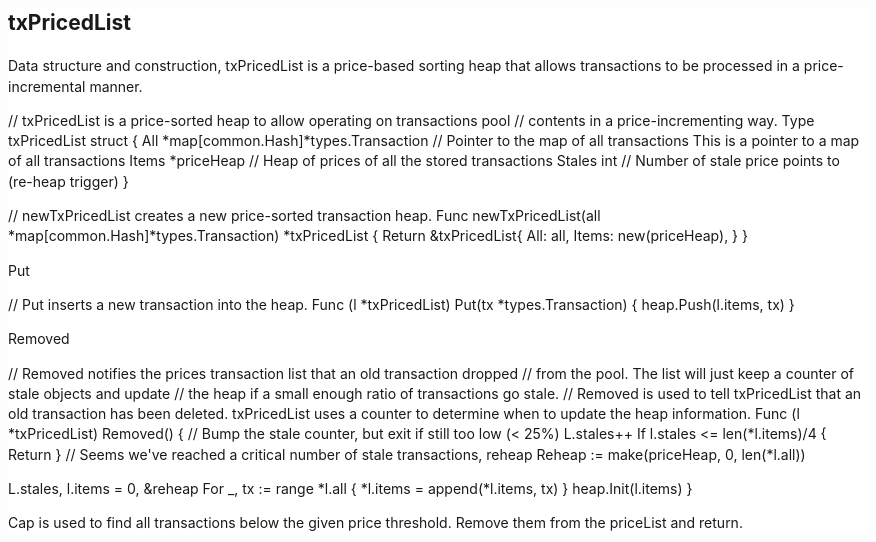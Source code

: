 ## txPricedList
Data structure and construction, txPricedList is a price-based sorting heap that allows transactions to be processed in a price-incremental manner.


// txPricedList is a price-sorted heap to allow operating on transactions pool
// contents in a price-incrementing way.
Type txPricedList struct {
All *map[common.Hash]*types.Transaction // Pointer to the map of all transactions This is a pointer to a map of all transactions
Items *priceHeap // Heap of prices of all the stored transactions
Stales int // Number of stale price points to (re-heap trigger)
}

// newTxPricedList creates a new price-sorted transaction heap.
Func newTxPricedList(all *map[common.Hash]*types.Transaction) *txPricedList {
Return &amp;txPricedList{
All: all,
Items: new(priceHeap),
}
}

Put

// Put inserts a new transaction into the heap.
Func (l *txPricedList) Put(tx *types.Transaction) {
heap.Push(l.items, tx)
}

Removed

// Removed notifies the prices transaction list that an old transaction dropped
// from the pool. The list will just keep a counter of stale objects and update
// the heap if a small enough ratio of transactions go stale.
// Removed is used to tell txPricedList that an old transaction has been deleted. txPricedList uses a counter to determine when to update the heap information.
Func (l *txPricedList) Removed() {
// Bump the stale counter, but exit if still too low (&lt; 25%)
L.stales++
If l.stales &lt;= len(*l.items)/4 {
Return
}
// Seems we've reached a critical number of stale transactions, reheap
Reheap := make(priceHeap, 0, len(*l.all))

L.stales, l.items = 0, &amp;reheap
For _, tx := range *l.all {
*l.items = append(*l.items, tx)
}
heap.Init(l.items)
}

Cap is used to find all transactions below the given price threshold. Remove them from the priceList and return.
